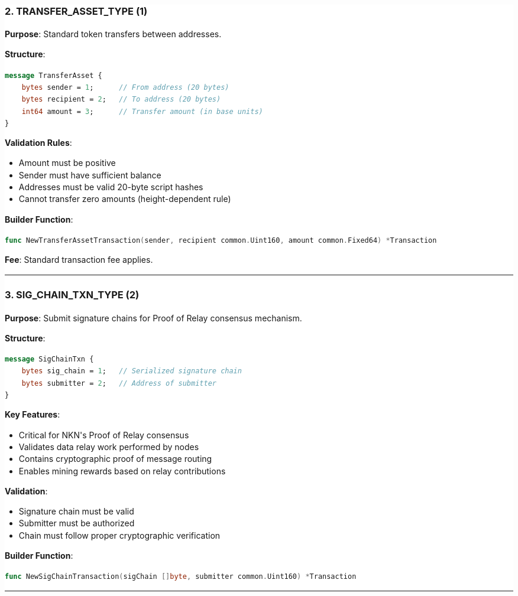 ### 2. TRANSFER_ASSET_TYPE (1)

**Purpose**: Standard token transfers between addresses.

**Structure**:
```protobuf
message TransferAsset {
    bytes sender = 1;      // From address (20 bytes)
    bytes recipient = 2;   // To address (20 bytes)
    int64 amount = 3;      // Transfer amount (in base units)
}
```

**Validation Rules**:
- Amount must be positive
- Sender must have sufficient balance
- Addresses must be valid 20-byte script hashes
- Cannot transfer zero amounts (height-dependent rule)

**Builder Function**:
```go
func NewTransferAssetTransaction(sender, recipient common.Uint160, amount common.Fixed64) *Transaction
```

**Fee**: Standard transaction fee applies.

---

### 3. SIG_CHAIN_TXN_TYPE (2)

**Purpose**: Submit signature chains for Proof of Relay consensus mechanism.

**Structure**:
```protobuf
message SigChainTxn {
    bytes sig_chain = 1;   // Serialized signature chain
    bytes submitter = 2;   // Address of submitter
}
```

**Key Features**:
- Critical for NKN's Proof of Relay consensus
- Validates data relay work performed by nodes
- Contains cryptographic proof of message routing
- Enables mining rewards based on relay contributions

**Validation**:
- Signature chain must be valid
- Submitter must be authorized
- Chain must follow proper cryptographic verification

**Builder Function**:
```go
func NewSigChainTransaction(sigChain []byte, submitter common.Uint160) *Transaction
```

---